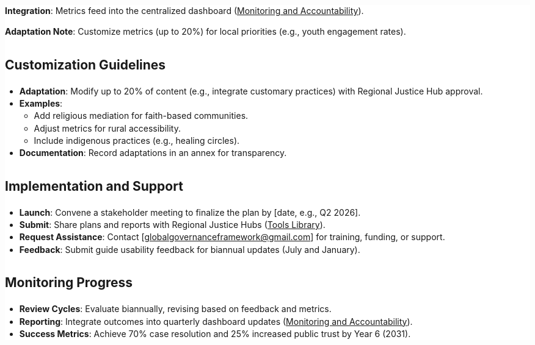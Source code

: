 **Integration**: Metrics feed into the centralized dashboard ([Monitoring and Accountability](/framework/docs/implementation/justice-systems#06-monitoring-accountability)).

**Adaptation Note**: Customize metrics (up to 20%) for local priorities (e.g., youth engagement rates).

## Customization Guidelines
- **Adaptation**: Modify up to 20% of content (e.g., integrate customary practices) with Regional Justice Hub approval.
- **Examples**:
  - Add religious mediation for faith-based communities.
  - Adjust metrics for rural accessibility.
  - Include indigenous practices (e.g., healing circles).
- **Documentation**: Record adaptations in an annex for transparency.

## Implementation and Support
- **Launch**: Convene a stakeholder meeting to finalize the plan by [date, e.g., Q2 2026].
- **Submit**: Share plans and reports with Regional Justice Hubs ([Tools Library](/framework/tools/justice-systems)).
- **Request Assistance**: Contact [globalgovernanceframework@gmail.com] for training, funding, or support.
- **Feedback**: Submit guide usability feedback for biannual updates (July and January).

## Monitoring Progress
- **Review Cycles**: Evaluate biannually, revising based on feedback and metrics.
- **Reporting**: Integrate outcomes into quarterly dashboard updates ([Monitoring and Accountability](/framework/docs/implementation/justice-systems#06-monitoring-accountability)).
- **Success Metrics**: Achieve 70% case resolution and 25% increased public trust by Year 6 (2031).
